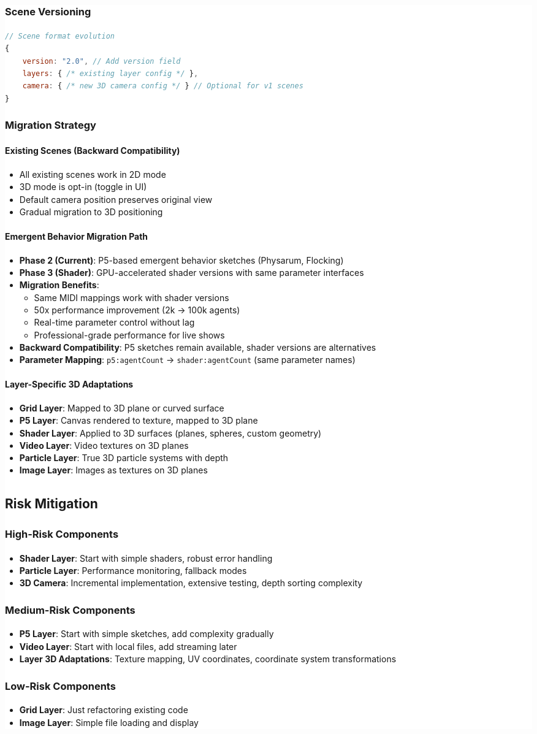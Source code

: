 ### Scene Versioning
```javascript
// Scene format evolution
{
    version: "2.0", // Add version field
    layers: { /* existing layer config */ },
    camera: { /* new 3D camera config */ } // Optional for v1 scenes
}
```

### Migration Strategy

#### Existing Scenes (Backward Compatibility)
- All existing scenes work in 2D mode
- 3D mode is opt-in (toggle in UI)
- Default camera position preserves original view
- Gradual migration to 3D positioning

#### Emergent Behavior Migration Path
- **Phase 2 (Current)**: P5-based emergent behavior sketches (Physarum, Flocking)
- **Phase 3 (Shader)**: GPU-accelerated shader versions with same parameter interfaces
- **Migration Benefits**: 
  - Same MIDI mappings work with shader versions
  - 50x performance improvement (2k → 100k agents)
  - Real-time parameter control without lag
  - Professional-grade performance for live shows
- **Backward Compatibility**: P5 sketches remain available, shader versions are alternatives
- **Parameter Mapping**: `p5:agentCount` → `shader:agentCount` (same parameter names)

#### Layer-Specific 3D Adaptations
- **Grid Layer**: Mapped to 3D plane or curved surface
- **P5 Layer**: Canvas rendered to texture, mapped to 3D plane
- **Shader Layer**: Applied to 3D surfaces (planes, spheres, custom geometry)
- **Video Layer**: Video textures on 3D planes
- **Particle Layer**: True 3D particle systems with depth
- **Image Layer**: Images as textures on 3D planes

## Risk Mitigation

### High-Risk Components
- **Shader Layer**: Start with simple shaders, robust error handling
- **Particle Layer**: Performance monitoring, fallback modes
- **3D Camera**: Incremental implementation, extensive testing, depth sorting complexity

### Medium-Risk Components
- **P5 Layer**: Start with simple sketches, add complexity gradually
- **Video Layer**: Start with local files, add streaming later
- **Layer 3D Adaptations**: Texture mapping, UV coordinates, coordinate system transformations

### Low-Risk Components
- **Grid Layer**: Just refactoring existing code
- **Image Layer**: Simple file loading and display
